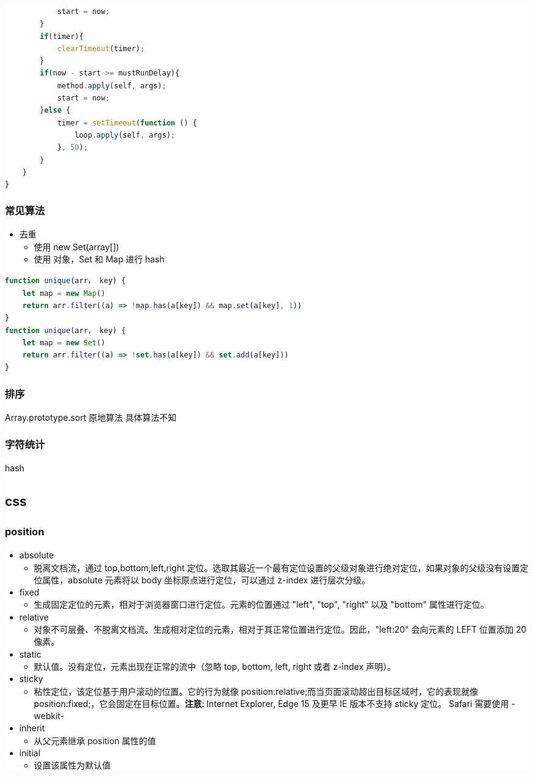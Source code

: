 ```javaScript
            start = now;
        }
        if(timer){
            clearTimeout(timer);
        }
        if(now - start >= mustRunDelay){
            method.apply(self, args);
            start = now;
        }else {
            timer = setTimeout(function () {
                loop.apply(self, args);
            }, 50);
        }
    }
}
```

### 常见算法

- 去重
  - 使用 new Set(array[])
  - 使用 对象，Set 和 Map 进行 hash

```javascript
function unique(arr， key) {
    let map = new Map()
    return arr.filter((a) => !map.has(a[key]) && map.set(a[key], 1))
}
function unique(arr， key) {
    let map = new Set()
    return arr.filter((a) => !set.has(a[key]) && set.add(a[key]))
}
```

### 排序

Array.prototype.sort 原地算法 具体算法不知

### 字符统计

hash

## css

### position

- absolute
  - 脱离文档流，通过 top,bottom,left,right 定位。选取其最近一个最有定位设置的父级对象进行绝对定位，如果对象的父级没有设置定位属性，absolute 元素将以 body 坐标原点进行定位，可以通过 z-index 进行层次分级。
- fixed
  - 生成固定定位的元素，相对于浏览器窗口进行定位。元素的位置通过 "left", "top", "right" 以及 "bottom" 属性进行定位。
- relative
  - 对象不可层叠、不脱离文档流。生成相对定位的元素，相对于其正常位置进行定位。因此，"left:20" 会向元素的 LEFT 位置添加 20 像素。
- static
  - 默认值。没有定位，元素出现在正常的流中（忽略 top, bottom, left, right 或者 z-index 声明）。
- sticky
  - 粘性定位，该定位基于用户滚动的位置。它的行为就像 position:relative;而当页面滚动超出目标区域时，它的表现就像 position:fixed;，它会固定在目标位置。**注意**: Internet Explorer, Edge 15 及更早 IE 版本不支持 sticky 定位。 Safari 需要使用 -webkit-
- inherit
  - 从父元素继承 position 属性的值
- initial
  - 设置该属性为默认值
